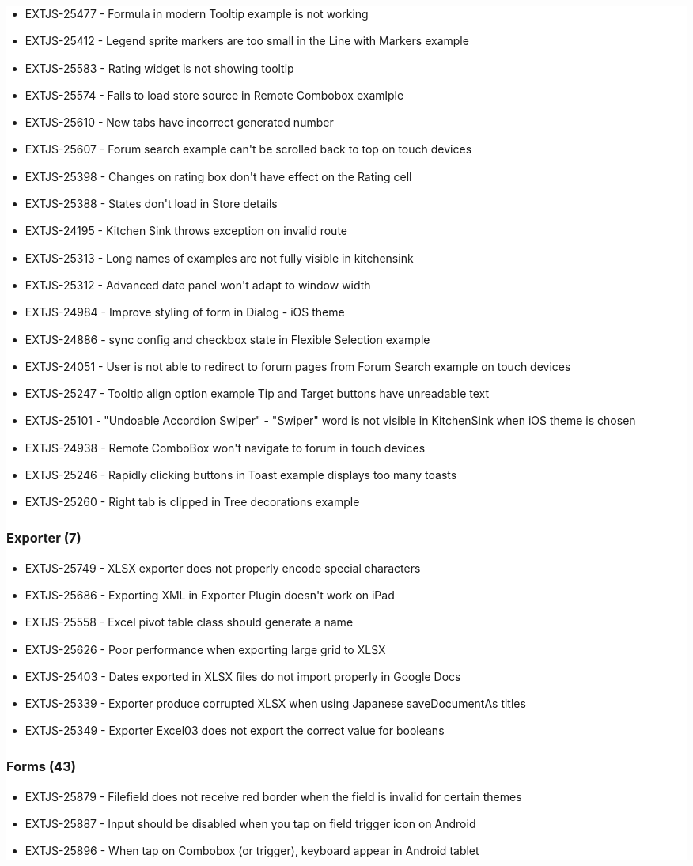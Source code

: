 + EXTJS-25477 - Formula in modern Tooltip example is not working

+ EXTJS-25412 - Legend sprite markers are too small in the Line with Markers example

+ EXTJS-25583 - Rating widget is not showing tooltip

+ EXTJS-25574 - Fails to load store source in Remote Combobox examlple

+ EXTJS-25610 - New tabs have incorrect generated number

+ EXTJS-25607 - Forum search example can't be scrolled back to top on touch devices

+ EXTJS-25398 - Changes on rating box don't have effect on the Rating cell

+ EXTJS-25388 - States don't load in Store details

+ EXTJS-24195 - Kitchen Sink throws exception on invalid route

+ EXTJS-25313 - Long names of examples are not fully visible in kitchensink

+ EXTJS-25312 - Advanced date panel won't adapt to window width

+ EXTJS-24984 - Improve styling of form in Dialog - iOS theme

+ EXTJS-24886 - sync config and checkbox state in Flexible Selection example

+ EXTJS-24051 - User is not able to redirect to forum pages from Forum Search example on touch devices

+ EXTJS-25247 - Tooltip align option example Tip and Target buttons have unreadable text

+ EXTJS-25101 - "Undoable Accordion Swiper" - "Swiper" word is not visible in KitchenSink when iOS theme is chosen

+ EXTJS-24938 - Remote ComboBox won't navigate to forum in touch devices

+ EXTJS-25246 - Rapidly clicking buttons in Toast example displays too many toasts

+ EXTJS-25260 - Right tab is clipped in Tree decorations example

### Exporter (7)

+ EXTJS-25749 - XLSX exporter does not properly encode special characters

+ EXTJS-25686 - Exporting XML in Exporter Plugin doesn't work on iPad

+ EXTJS-25558 - Excel pivot table class should generate a name

+ EXTJS-25626 - Poor performance when exporting large grid to XLSX

+ EXTJS-25403 - Dates exported in XLSX files do not import properly in Google Docs

+ EXTJS-25339 - Exporter produce corrupted XLSX when using Japanese saveDocumentAs titles

+ EXTJS-25349 - Exporter Excel03 does not export the correct value for booleans

### Forms (43)

+ EXTJS-25879 - Filefield does not receive red border when the field is invalid for certain themes

+ EXTJS-25887 - Input should be disabled when you tap on field trigger icon on Android

+ EXTJS-25896 - When tap on Combobox (or trigger), keyboard appear in Android tablet
